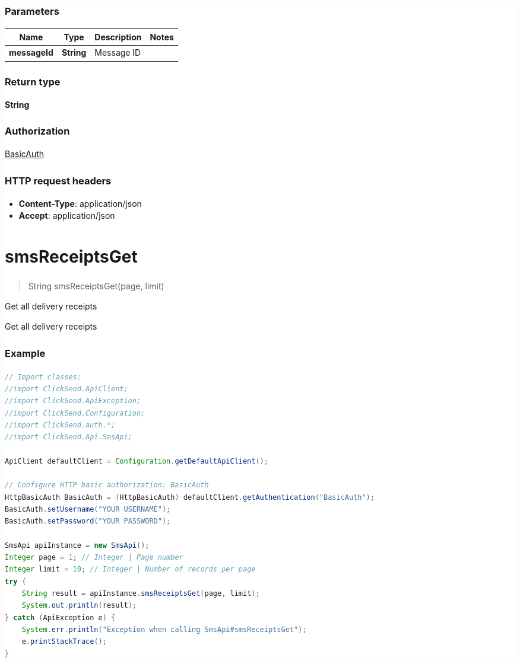 ### Parameters

Name | Type | Description  | Notes
------------- | ------------- | ------------- | -------------
 **messageId** | **String**| Message ID |

### Return type

**String**

### Authorization

[BasicAuth](../README.md#BasicAuth)

### HTTP request headers

 - **Content-Type**: application/json
 - **Accept**: application/json

<a name="smsReceiptsGet"></a>
# **smsReceiptsGet**
> String smsReceiptsGet(page, limit)

Get all delivery receipts

Get all delivery receipts

### Example
```java
// Import classes:
//import ClickSend.ApiClient;
//import ClickSend.ApiException;
//import ClickSend.Configuration;
//import ClickSend.auth.*;
//import ClickSend.Api.SmsApi;

ApiClient defaultClient = Configuration.getDefaultApiClient();

// Configure HTTP basic authorization: BasicAuth
HttpBasicAuth BasicAuth = (HttpBasicAuth) defaultClient.getAuthentication("BasicAuth");
BasicAuth.setUsername("YOUR USERNAME");
BasicAuth.setPassword("YOUR PASSWORD");

SmsApi apiInstance = new SmsApi();
Integer page = 1; // Integer | Page number
Integer limit = 10; // Integer | Number of records per page
try {
    String result = apiInstance.smsReceiptsGet(page, limit);
    System.out.println(result);
} catch (ApiException e) {
    System.err.println("Exception when calling SmsApi#smsReceiptsGet");
    e.printStackTrace();
}
```
